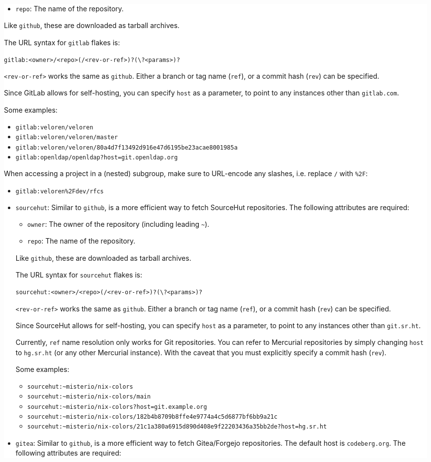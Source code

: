   * `repo`: The name of the repository.

  Like `github`, these are downloaded as tarball archives.

  The URL syntax for `gitlab` flakes is:

  `gitlab:<owner>/<repo>(/<rev-or-ref>)?(\?<params>)?`

  `<rev-or-ref>` works the same as `github`. Either a branch or tag name
  (`ref`), or a commit hash (`rev`) can be specified.

  Since GitLab allows for self-hosting, you can specify `host` as
  a parameter, to point to any instances other than `gitlab.com`.

  Some examples:

  * `gitlab:veloren/veloren`
  * `gitlab:veloren/veloren/master`
  * `gitlab:veloren/veloren/80a4d7f13492d916e47d6195be23acae8001985a`
  * `gitlab:openldap/openldap?host=git.openldap.org`

  When accessing a project in a (nested) subgroup, make sure to URL-encode any
  slashes, i.e. replace `/` with `%2F`:

  * `gitlab:veloren%2Fdev/rfcs`

* `sourcehut`: Similar to `github`, is a more efficient way to fetch
  SourceHut repositories. The following attributes are required:

  * `owner`: The owner of the repository (including leading `~`).

  * `repo`: The name of the repository.

  Like `github`, these are downloaded as tarball archives.

  The URL syntax for `sourcehut` flakes is:

  `sourcehut:<owner>/<repo>(/<rev-or-ref>)?(\?<params>)?`

  `<rev-or-ref>` works the same as `github`. Either a branch or tag name
  (`ref`), or a commit hash (`rev`) can be specified.

  Since SourceHut allows for self-hosting, you can specify `host` as
  a parameter, to point to any instances other than `git.sr.ht`.

  Currently, `ref` name resolution only works for Git repositories.
  You can refer to Mercurial repositories by simply changing `host` to
  `hg.sr.ht` (or any other Mercurial instance). With the caveat
  that you must explicitly specify a commit hash (`rev`).

  Some examples:

  * `sourcehut:~misterio/nix-colors`
  * `sourcehut:~misterio/nix-colors/main`
  * `sourcehut:~misterio/nix-colors?host=git.example.org`
  * `sourcehut:~misterio/nix-colors/182b4b8709b8ffe4e9774a4c5d6877bf6bb9a21c`
  * `sourcehut:~misterio/nix-colors/21c1a380a6915d890d408e9f22203436a35bb2de?host=hg.sr.ht`

* `gitea`: Similar to `github`, is a more efficient way to fetch
  Gitea/Forgejo repositories. The default host is `codeberg.org`.
  The following attributes are required:
